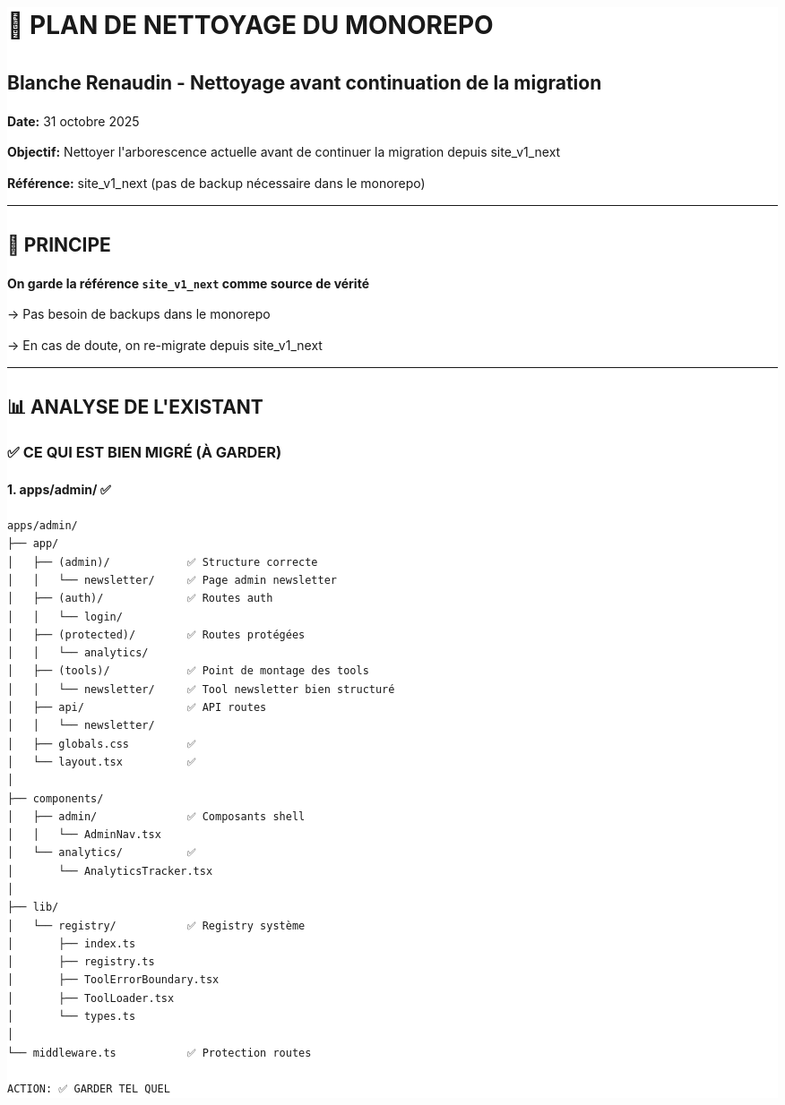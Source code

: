 # 🧹 PLAN DE NETTOYAGE DU MONOREPO

## Blanche Renaudin - Nettoyage avant continuation de la migration

**Date:** 31 octobre 2025

**Objectif:** Nettoyer l'arborescence actuelle avant de continuer la migration depuis site_v1_next

**Référence:** site_v1_next (pas de backup nécessaire dans le monorepo)

---

## 🎯 PRINCIPE

**On garde la référence `site_v1_next` comme source de vérité**

→ Pas besoin de backups dans le monorepo

→ En cas de doute, on re-migrate depuis site_v1_next

---

## 📊 ANALYSE DE L'EXISTANT

### ✅ CE QUI EST BIEN MIGRÉ (À GARDER)

#### 1. **apps/admin/** ✅

```
apps/admin/
├── app/
│   ├── (admin)/            ✅ Structure correcte
│   │   └── newsletter/     ✅ Page admin newsletter
│   ├── (auth)/             ✅ Routes auth
│   │   └── login/
│   ├── (protected)/        ✅ Routes protégées
│   │   └── analytics/
│   ├── (tools)/            ✅ Point de montage des tools
│   │   └── newsletter/     ✅ Tool newsletter bien structuré
│   ├── api/                ✅ API routes
│   │   └── newsletter/
│   ├── globals.css         ✅
│   └── layout.tsx          ✅
│
├── components/
│   ├── admin/              ✅ Composants shell
│   │   └── AdminNav.tsx
│   └── analytics/          ✅
│       └── AnalyticsTracker.tsx
│
├── lib/
│   └── registry/           ✅ Registry système
│       ├── index.ts
│       ├── registry.ts
│       ├── ToolErrorBoundary.tsx
│       ├── ToolLoader.tsx
│       └── types.ts
│
└── middleware.ts           ✅ Protection routes

ACTION: ✅ GARDER TEL QUEL
```
